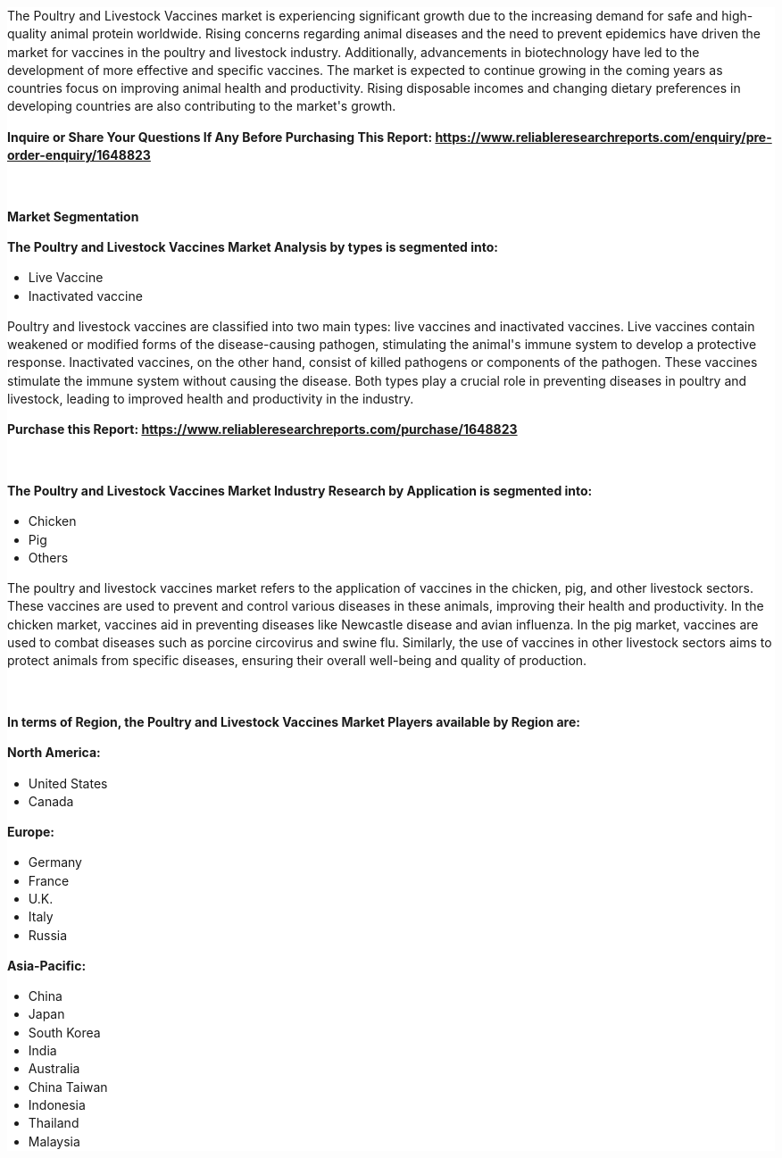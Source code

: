 <p><p>The Poultry and Livestock Vaccines market is experiencing significant growth due to the increasing demand for safe and high-quality animal protein worldwide. Rising concerns regarding animal diseases and the need to prevent epidemics have driven the market for vaccines in the poultry and livestock industry. Additionally, advancements in biotechnology have led to the development of more effective and specific vaccines. The market is expected to continue growing in the coming years as countries focus on improving animal health and productivity. Rising disposable incomes and changing dietary preferences in developing countries are also contributing to the market's growth.</p></p>
<p><strong>Inquire or Share Your Questions If Any Before Purchasing This Report: <a href="https://www.reliableresearchreports.com/enquiry/pre-order-enquiry/1648823">https://www.reliableresearchreports.com/enquiry/pre-order-enquiry/1648823</a></strong></p>
<p>&nbsp;</p>
<p><strong>Market Segmentation</strong></p>
<p><strong>The Poultry and Livestock Vaccines Market Analysis by types is segmented into:</strong></p>
<p><ul><li>Live Vaccine</li><li>Inactivated vaccine</li></ul></p>
<p><p>Poultry and livestock vaccines are classified into two main types: live vaccines and inactivated vaccines. Live vaccines contain weakened or modified forms of the disease-causing pathogen, stimulating the animal's immune system to develop a protective response. Inactivated vaccines, on the other hand, consist of killed pathogens or components of the pathogen. These vaccines stimulate the immune system without causing the disease. Both types play a crucial role in preventing diseases in poultry and livestock, leading to improved health and productivity in the industry.</p></p>
<p><strong>Purchase this Report:&nbsp;<a href="https://www.reliableresearchreports.com/purchase/1648823">https://www.reliableresearchreports.com/purchase/1648823</a></strong></p>
<p>&nbsp;</p>
<p><strong>The Poultry and Livestock Vaccines Market Industry Research by Application is segmented into:</strong></p>
<p><ul><li>Chicken</li><li>Pig</li><li>Others</li></ul></p>
<p><p>The poultry and livestock vaccines market refers to the application of vaccines in the chicken, pig, and other livestock sectors. These vaccines are used to prevent and control various diseases in these animals, improving their health and productivity. In the chicken market, vaccines aid in preventing diseases like Newcastle disease and avian influenza. In the pig market, vaccines are used to combat diseases such as porcine circovirus and swine flu. Similarly, the use of vaccines in other livestock sectors aims to protect animals from specific diseases, ensuring their overall well-being and quality of production.</p></p>
<p>&nbsp;</p>
<p><strong>In terms of Region, the Poultry and Livestock Vaccines Market Players available by Region are:</strong></p>
<p>
    <p> <strong> North America: </strong>
        <ul>
            <li>United States</li>
            <li>Canada</li>
        </ul>
        </p> 
    <p> <strong> Europe: </strong>
        <ul>
            <li>Germany</li>
            <li>France</li>
            <li>U.K.</li>
            <li>Italy</li>
            <li>Russia</li>
        </ul>
        </p> 
    <p> <strong> Asia-Pacific: </strong>
        <ul>
            <li>China</li>
            <li>Japan</li>
            <li>South Korea</li>
            <li>India</li>
            <li>Australia</li>
            <li>China Taiwan</li>
            <li>Indonesia</li>
            <li>Thailand</li>
            <li>Malaysia</li>